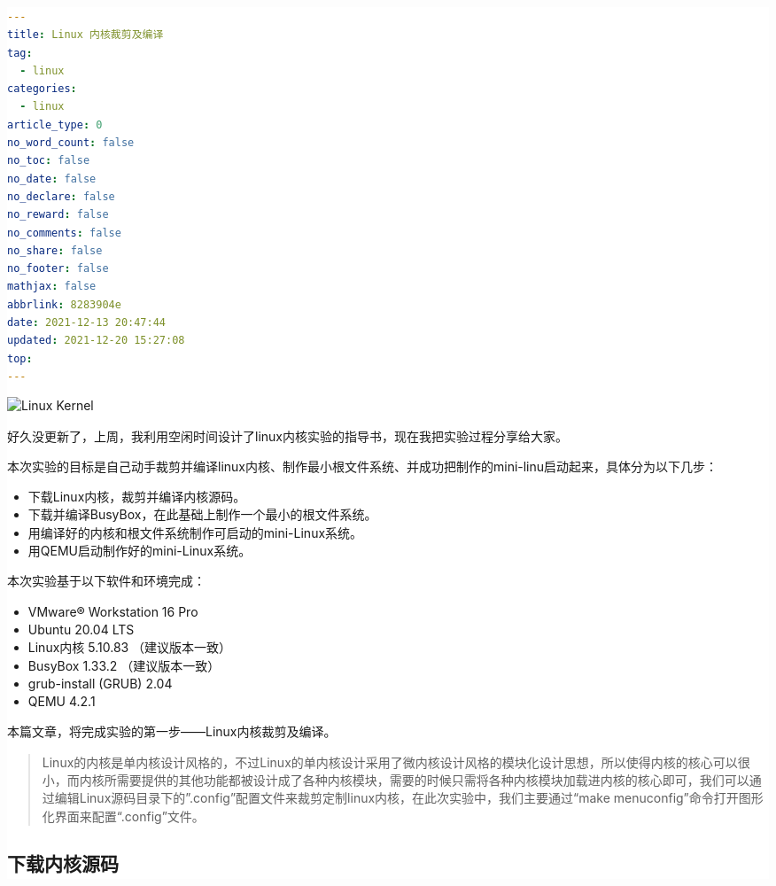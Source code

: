 ```yaml
---
title: Linux 内核裁剪及编译
tag:
  - linux
categories:
  - linux
article_type: 0
no_word_count: false
no_toc: false
no_date: false
no_declare: false
no_reward: false
no_comments: false
no_share: false
no_footer: false
mathjax: false
abbrlink: 8283904e
date: 2021-12-13 20:47:44
updated: 2021-12-20 15:27:08
top:
---
```


<img src="https://qiniu.findn.cn//blog/photos/article/image-20211213231234705.png" alt="Linux Kernel" style="zoom:100%;" />

好久没更新了，上周，我利用空闲时间设计了linux内核实验的指导书，现在我把实验过程分享给大家。

本次实验的目标是自己动手裁剪并编译linux内核、制作最小根文件系统、并成功把制作的mini-linu启动起来，具体分为以下几步：

- 下载Linux内核，裁剪并编译内核源码。
- 下载并编译BusyBox，在此基础上制作一个最小的根文件系统。
- 用编译好的内核和根文件系统制作可启动的mini-Linux系统。
- 用QEMU启动制作好的mini-Linux系统。 



本次实验基于以下软件和环境完成：

- VMware® Workstation 16 Pro 
- Ubuntu 20.04 LTS
- Linux内核 5.10.83 （建议版本一致）
- BusyBox 1.33.2 （建议版本一致）
- grub-install (GRUB) 2.04
- QEMU 4.2.1

本篇文章，将完成实验的第一步——Linux内核裁剪及编译。



> Linux的内核是单内核设计风格的，不过Linux的单内核设计采用了微内核设计风格的模块化设计思想，所以使得内核的核心可以很小，而内核所需要提供的其他功能都被设计成了各种内核模块，需要的时候只需将各种内核模块加载进内核的核心即可，我们可以通过编辑Linux源码目录下的”.config”配置文件来裁剪定制linux内核，在此次实验中，我们主要通过“make menuconfig”命令打开图形化界面来配置“.config”文件。

## 下载内核源码
